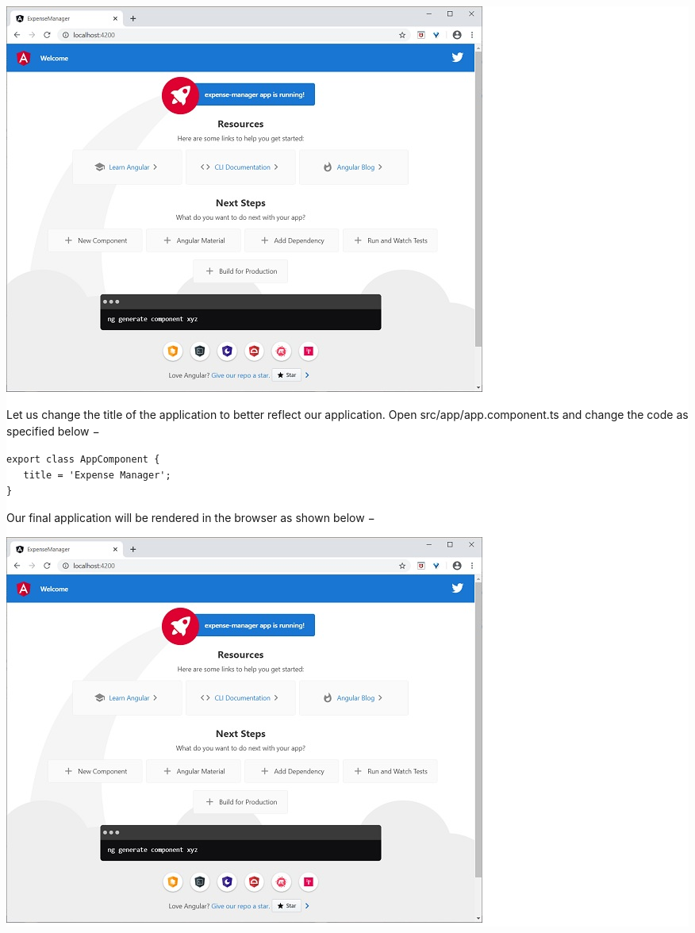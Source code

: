 ![First APplication](imgs/browser_application.jpg)

Let us change the title of the application to better reflect our application. Open src/app/app.component.ts and change the code as specified below −

```
export class AppComponent { 
   title = 'Expense Manager'; 
}
```

Our final application will be rendered in the browser as shown below −

![Modified First App](imgs/browser_application%20(1).jpg)
